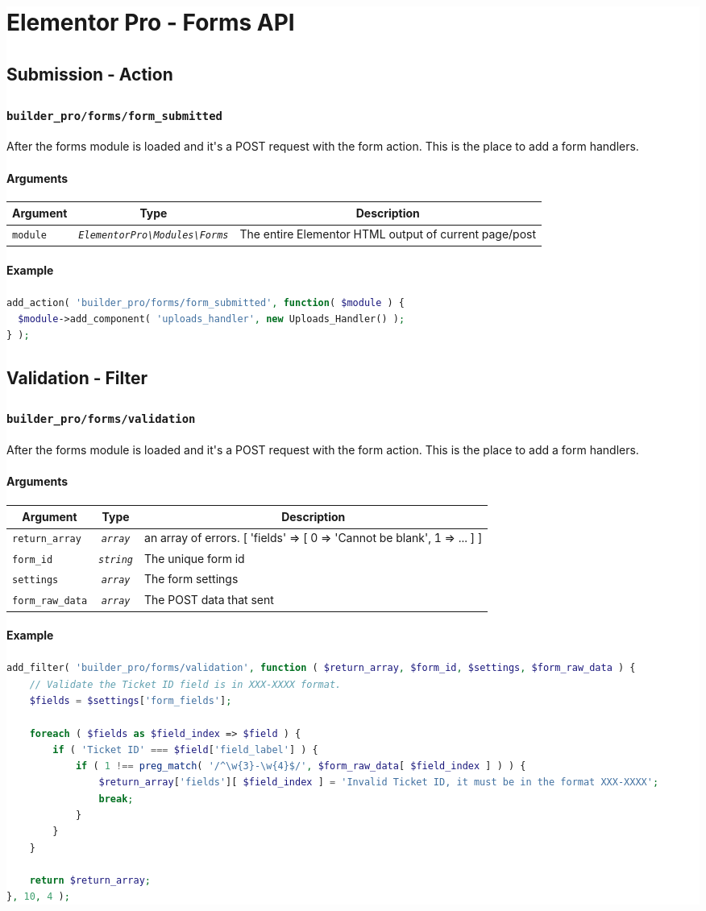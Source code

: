 # Elementor Pro - Forms API

## Submission - Action

### `builder_pro/forms/form_submitted`
After the forms module is loaded and it's a POST request with the form action.
This is the place to add a form handlers. 

#### Arguments

Argument          | Type                             | Description
------------      | :------:                         | ---------------------------------------------
`module`          | *`ElementorPro\Modules\Forms`*  | The entire Elementor HTML output of current page/post
 
#### Example

```php
add_action( 'builder_pro/forms/form_submitted', function( $module ) {
  $module->add_component( 'uploads_handler', new Uploads_Handler() );
} );
```

## Validation - Filter

### `builder_pro/forms/validation`
After the forms module is loaded and it's a POST request with the form action.
This is the place to add a form handlers. 

#### Arguments

Argument        | Type        | Description
------------    | :--------:  | ---------------------------------------------
`return_array`  | *`array`*  | an array of errors. [ 'fields' => [ 0 => 'Cannot be blank', 1 => ... ]  ]
`form_id`       | *`string`* | The unique form id
`settings`      | *`array`*  | The form settings
`form_raw_data` | *`array`*  | The POST data that sent
 
#### Example

```php
add_filter(	'builder_pro/forms/validation', function ( $return_array, $form_id, $settings, $form_raw_data ) {
	// Validate the Ticket ID field is in XXX-XXXX format.
	$fields = $settings['form_fields'];

	foreach ( $fields as $field_index => $field ) {
		if ( 'Ticket ID' === $field['field_label'] ) {
			if ( 1 !== preg_match( '/^\w{3}-\w{4}$/', $form_raw_data[ $field_index ] ) ) {
				$return_array['fields'][ $field_index ] = 'Invalid Ticket ID, it must be in the format XXX-XXXX';
				break;
			}
		}
	}

	return $return_array;
}, 10, 4 );
```
